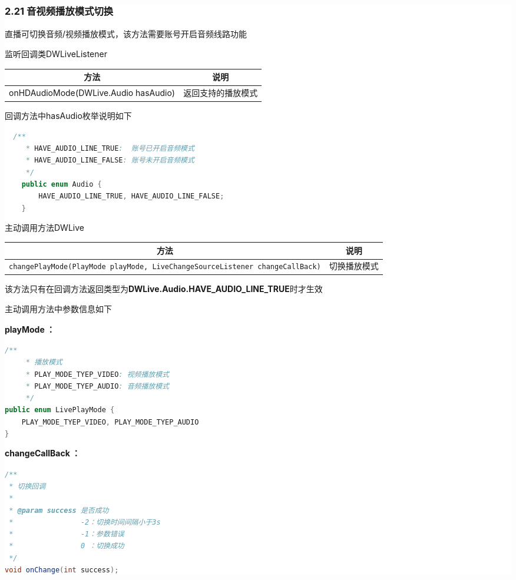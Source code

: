 

### 2.21 音视频播放模式切换

直播可切换音频/视频播放模式，该方法需要账号开启音频线路功能

监听回调类DWLiveListener

| 方法                                 | 说明               |
| ------------------------------------ | ------------------ |
| onHDAudioMode(DWLive.Audio hasAudio) | 返回支持的播放模式 |

回调方法中hasAudio枚举说明如下

```java
  /**
     * HAVE_AUDIO_LINE_TRUE:  账号已开启音频模式
     * HAVE_AUDIO_LINE_FALSE: 账号未开启音频模式
     */
    public enum Audio {
        HAVE_AUDIO_LINE_TRUE, HAVE_AUDIO_LINE_FALSE;
    }
```

主动调用方法DWLive

| 方法                                                         | 说明         |
| ------------------------------------------------------------ | ------------ |
| `changePlayMode(PlayMode playMode, LiveChangeSourceListener changeCallBack)` | 切换播放模式 |

该方法只有在回调方法返回类型为**DWLive.Audio.HAVE_AUDIO_LINE_TRUE**时才生效

主动调用方法中参数信息如下

**playMode ：**

```java
/**
     * 播放模式
     * PLAY_MODE_TYEP_VIDEO: 视频播放模式
     * PLAY_MODE_TYEP_AUDIO: 音频播放模式
     */
public enum LivePlayMode {
    PLAY_MODE_TYEP_VIDEO, PLAY_MODE_TYEP_AUDIO
}
```

**changeCallBack ：**

```java
/**
 * 切换回调
 *
 * @param success 是否成功
 *                -2：切换时间间隔小于3s
 *                -1：参数错误
 *                0 ：切换成功
 */
void onChange(int success);
```

